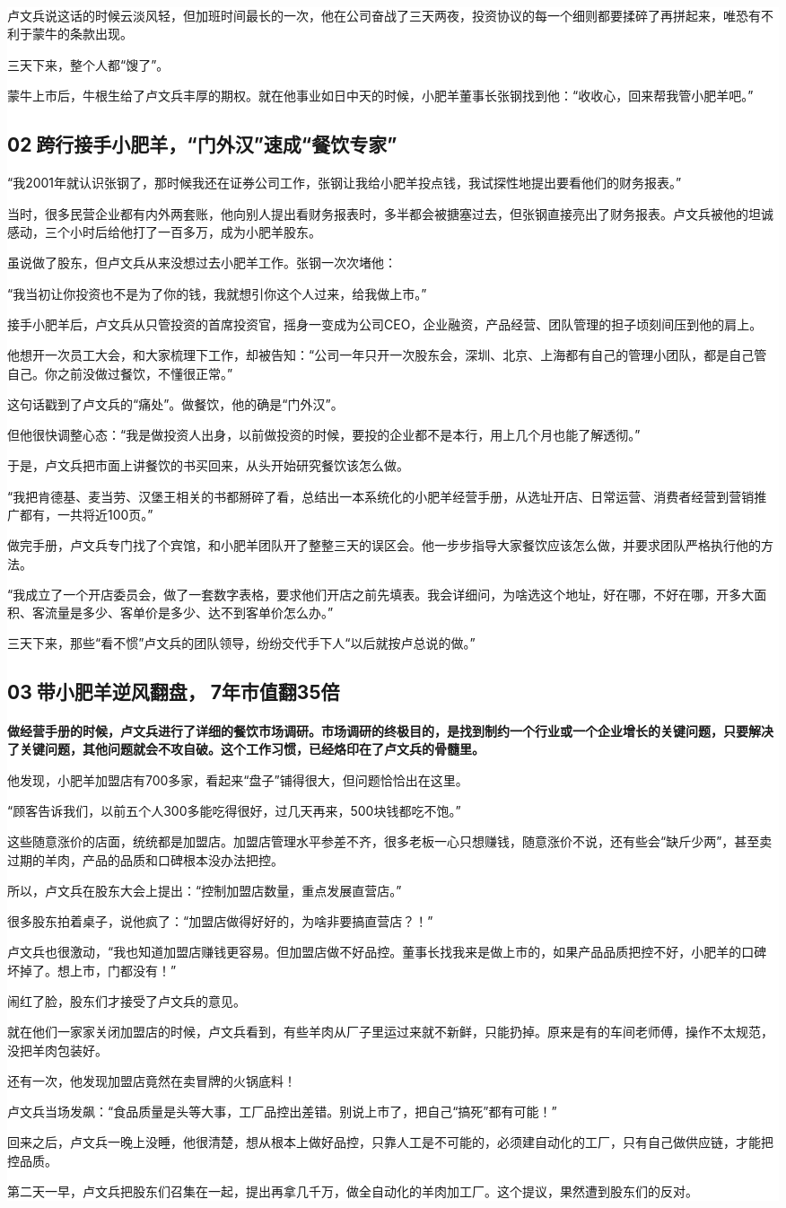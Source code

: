 卢文兵说这话的时候云淡风轻，但加班时间最长的一次，他在公司奋战了三天两夜，投资协议的每一个细则都要揉碎了再拼起来，唯恐有不利于蒙牛的条款出现。

三天下来，整个人都“馊了”。

蒙牛上市后，牛根生给了卢文兵丰厚的期权。就在他事业如日中天的时候，小肥羊董事长张钢找到他：“收收心，回来帮我管小肥羊吧。”

## 02 跨行接手小肥羊，“门外汉”速成“餐饮专家”

“我2001年就认识张钢了，那时候我还在证券公司工作，张钢让我给小肥羊投点钱，我试探性地提出要看他们的财务报表。”

当时，很多民营企业都有内外两套账，他向别人提出看财务报表时，多半都会被搪塞过去，但张钢直接亮出了财务报表。卢文兵被他的坦诚感动，三个小时后给他打了一百多万，成为小肥羊股东。

虽说做了股东，但卢文兵从来没想过去小肥羊工作。张钢一次次堵他：

“我当初让你投资也不是为了你的钱，我就想引你这个人过来，给我做上市。”

接手小肥羊后，卢文兵从只管投资的首席投资官，摇身一变成为公司CEO，企业融资，产品经营、团队管理的担子顷刻间压到他的肩上。

他想开一次员工大会，和大家梳理下工作，却被告知：“公司一年只开一次股东会，深圳、北京、上海都有自己的管理小团队，都是自己管自己。你之前没做过餐饮，不懂很正常。”

这句话戳到了卢文兵的“痛处”。做餐饮，他的确是“门外汉”。

但他很快调整心态：“我是做投资人出身，以前做投资的时候，要投的企业都不是本行，用上几个月也能了解透彻。”

于是，卢文兵把市面上讲餐饮的书买回来，从头开始研究餐饮该怎么做。

“我把肯德基、麦当劳、汉堡王相关的书都掰碎了看，总结出一本系统化的小肥羊经营手册，从选址开店、日常运营、消费者经营到营销推广都有，一共将近100页。”

做完手册，卢文兵专门找了个宾馆，和小肥羊团队开了整整三天的误区会。他一步步指导大家餐饮应该怎么做，并要求团队严格执行他的方法。

“我成立了一个开店委员会，做了一套数字表格，要求他们开店之前先填表。我会详细问，为啥选这个地址，好在哪，不好在哪，开多大面积、客流量是多少、客单价是多少、达不到客单价怎么办。”

三天下来，那些“看不惯”卢文兵的团队领导，纷纷交代手下人“以后就按卢总说的做。”

## 03 带小肥羊逆风翻盘， 7年市值翻35倍

**做经营手册的时候，卢文兵进行了详细的餐饮市场调研。市场调研的终极目的，是找到制约一个行业或一个企业增长的关键问题，只要解决了关键问题，其他问题就会不攻自破。这个工作习惯，已经烙印在了卢文兵的骨髓里。**

他发现，小肥羊加盟店有700多家，看起来“盘子”铺得很大，但问题恰恰出在这里。

“顾客告诉我们，以前五个人300多能吃得很好，过几天再来，500块钱都吃不饱。”

这些随意涨价的店面，统统都是加盟店。加盟店管理水平参差不齐，很多老板一心只想赚钱，随意涨价不说，还有些会“缺斤少两”，甚至卖过期的羊肉，产品的品质和口碑根本没办法把控。

所以，卢文兵在股东大会上提出：“控制加盟店数量，重点发展直营店。”

很多股东拍着桌子，说他疯了：“加盟店做得好好的，为啥非要搞直营店？！”

卢文兵也很激动，“我也知道加盟店赚钱更容易。但加盟店做不好品控。董事长找我来是做上市的，如果产品品质把控不好，小肥羊的口碑坏掉了。想上市，门都没有！”

闹红了脸，股东们才接受了卢文兵的意见。

就在他们一家家关闭加盟店的时候，卢文兵看到，有些羊肉从厂子里运过来就不新鲜，只能扔掉。原来是有的车间老师傅，操作不太规范，没把羊肉包装好。

还有一次，他发现加盟店竟然在卖冒牌的火锅底料！

卢文兵当场发飙：“食品质量是头等大事，工厂品控出差错。别说上市了，把自己“搞死”都有可能！”

回来之后，卢文兵一晚上没睡，他很清楚，想从根本上做好品控，只靠人工是不可能的，必须建自动化的工厂，只有自己做供应链，才能把控品质。

第二天一早，卢文兵把股东们召集在一起，提出再拿几千万，做全自动化的羊肉加工厂。这个提议，果然遭到股东们的反对。
